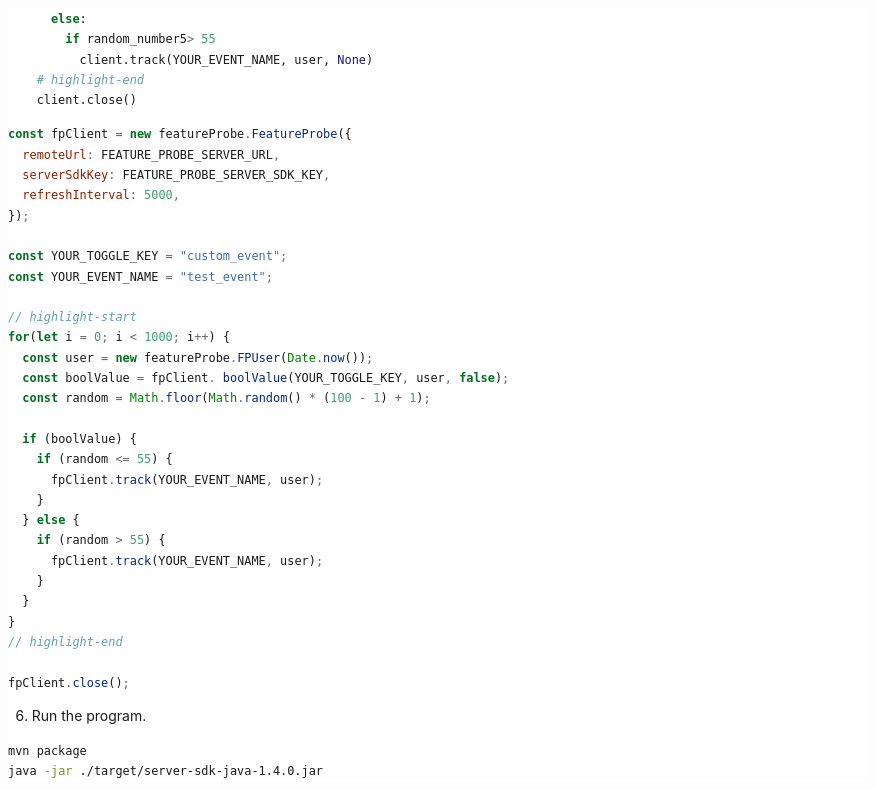 ~~~python title="demo.py"
      else:
        if random_number5> 55
          client.track(YOUR_EVENT_NAME, user, None)
    # highlight-end      
    client.close()
~~~
</TabItem>
<TabItem value="nodejs" label="Node.js">

~~~js title="demo.js"
const fpClient = new featureProbe.FeatureProbe({
  remoteUrl: FEATURE_PROBE_SERVER_URL,
  serverSdkKey: FEATURE_PROBE_SERVER_SDK_KEY,
  refreshInterval: 5000,
});

const YOUR_TOGGLE_KEY = "custom_event";
const YOUR_EVENT_NAME = "test_event";
    
// highlight-start
for(let i = 0; i < 1000; i++) {
  const user = new featureProbe.FPUser(Date.now());
  const boolValue = fpClient. boolValue(YOUR_TOGGLE_KEY, user, false);
  const random = Math.floor(Math.random() * (100 - 1) + 1);

  if (boolValue) {
    if (random <= 55) {
      fpClient.track(YOUR_EVENT_NAME, user);
    }
  } else {
    if (random > 55) {
      fpClient.track(YOUR_EVENT_NAME, user);
    }
  }
}
// highlight-end

fpClient.close();
~~~
</TabItem>

</Tabs>

6. Run the program.

<Tabs groupId="language">
  <TabItem value="java" label="Java" default>

  ~~~bash
  mvn package
  java -jar ./target/server-sdk-java-1.4.0.jar
  ~~~
  </TabItem>
